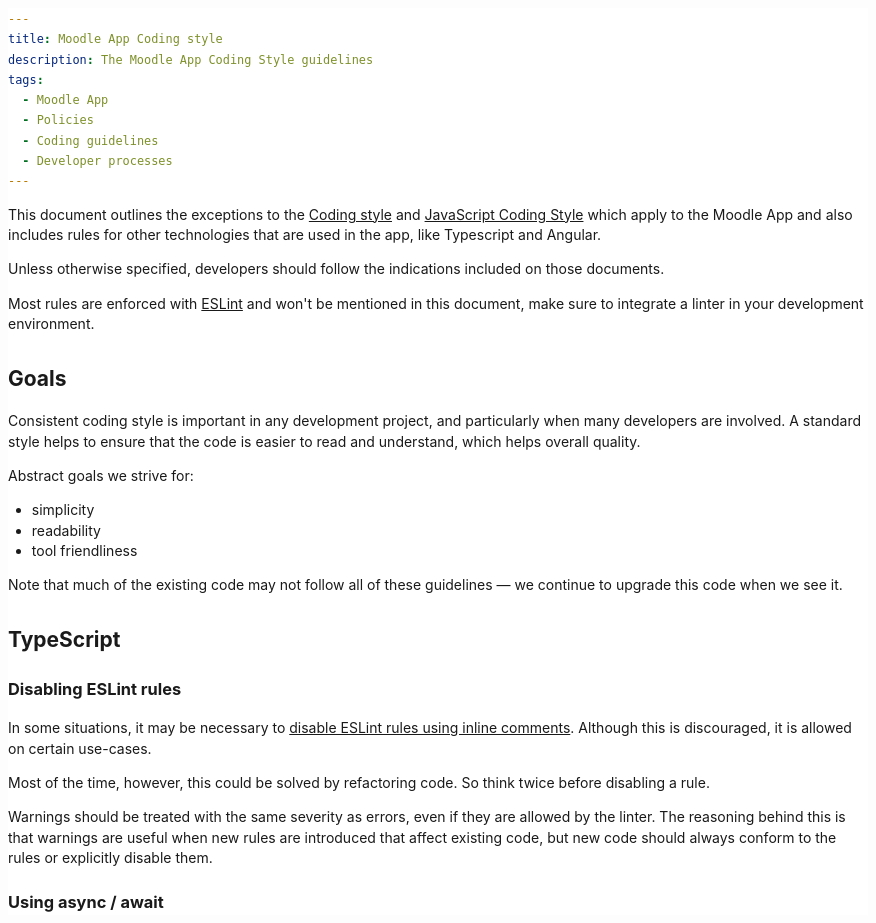 ```yaml
---
title: Moodle App Coding style
description: The Moodle App Coding Style guidelines
tags:
  - Moodle App
  - Policies
  - Coding guidelines
  - Developer processes
---
```




This document outlines the exceptions to the [Coding style](./codingstyle/index.md) and [JavaScript Coding Style](https://docs.moodle.org/dev/JavaScript_Coding_Style) which apply to the Moodle App and also includes rules for other technologies that are used in the app, like Typescript and Angular.

Unless otherwise specified, developers should follow the indications included on those documents.

Most rules are enforced with [ESLint](https://github.com/typescript-eslint/typescript-eslint) and won't be mentioned in this document, make sure to integrate a linter in your development environment.

## Goals

Consistent coding style is important in any development project, and particularly when many developers are involved. A standard style helps to ensure that the code is easier to read and understand, which helps overall quality.

Abstract goals we strive for:

- simplicity
- readability
- tool friendliness

Note that much of the existing code may not follow all of these guidelines — we continue to upgrade this code when we see it.

## TypeScript

### Disabling ESLint rules

In some situations, it may be necessary to [disable ESLint rules using inline comments](https://eslint.org/docs/user-guide/configuring/rules#disabling-rules). Although this is discouraged, it is allowed on certain use-cases.

Most of the time, however, this could be solved by refactoring code. So think twice before disabling a rule.

Warnings should be treated with the same severity as errors, even if they are allowed by the linter. The reasoning behind this is that warnings are useful when new rules are introduced that affect existing code, but new code should always conform to the rules or explicitly disable them.

### Using async / await
